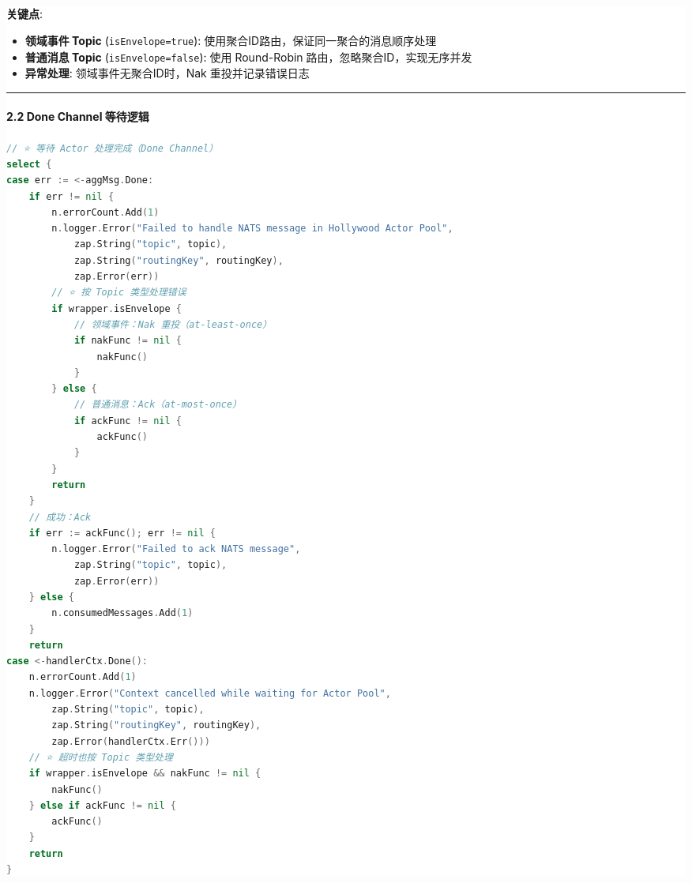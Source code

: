 **关键点**:
- **领域事件 Topic** (`isEnvelope=true`): 使用聚合ID路由，保证同一聚合的消息顺序处理
- **普通消息 Topic** (`isEnvelope=false`): 使用 Round-Robin 路由，忽略聚合ID，实现无序并发
- **异常处理**: 领域事件无聚合ID时，Nak 重投并记录错误日志

---

#### **2.2 Done Channel 等待逻辑**

```go
// ⭐ 等待 Actor 处理完成（Done Channel）
select {
case err := <-aggMsg.Done:
    if err != nil {
        n.errorCount.Add(1)
        n.logger.Error("Failed to handle NATS message in Hollywood Actor Pool",
            zap.String("topic", topic),
            zap.String("routingKey", routingKey),
            zap.Error(err))
        // ⭐ 按 Topic 类型处理错误
        if wrapper.isEnvelope {
            // 领域事件：Nak 重投（at-least-once）
            if nakFunc != nil {
                nakFunc()
            }
        } else {
            // 普通消息：Ack（at-most-once）
            if ackFunc != nil {
                ackFunc()
            }
        }
        return
    }
    // 成功：Ack
    if err := ackFunc(); err != nil {
        n.logger.Error("Failed to ack NATS message",
            zap.String("topic", topic),
            zap.Error(err))
    } else {
        n.consumedMessages.Add(1)
    }
    return
case <-handlerCtx.Done():
    n.errorCount.Add(1)
    n.logger.Error("Context cancelled while waiting for Actor Pool",
        zap.String("topic", topic),
        zap.String("routingKey", routingKey),
        zap.Error(handlerCtx.Err()))
    // ⭐ 超时也按 Topic 类型处理
    if wrapper.isEnvelope && nakFunc != nil {
        nakFunc()
    } else if ackFunc != nil {
        ackFunc()
    }
    return
}
```
